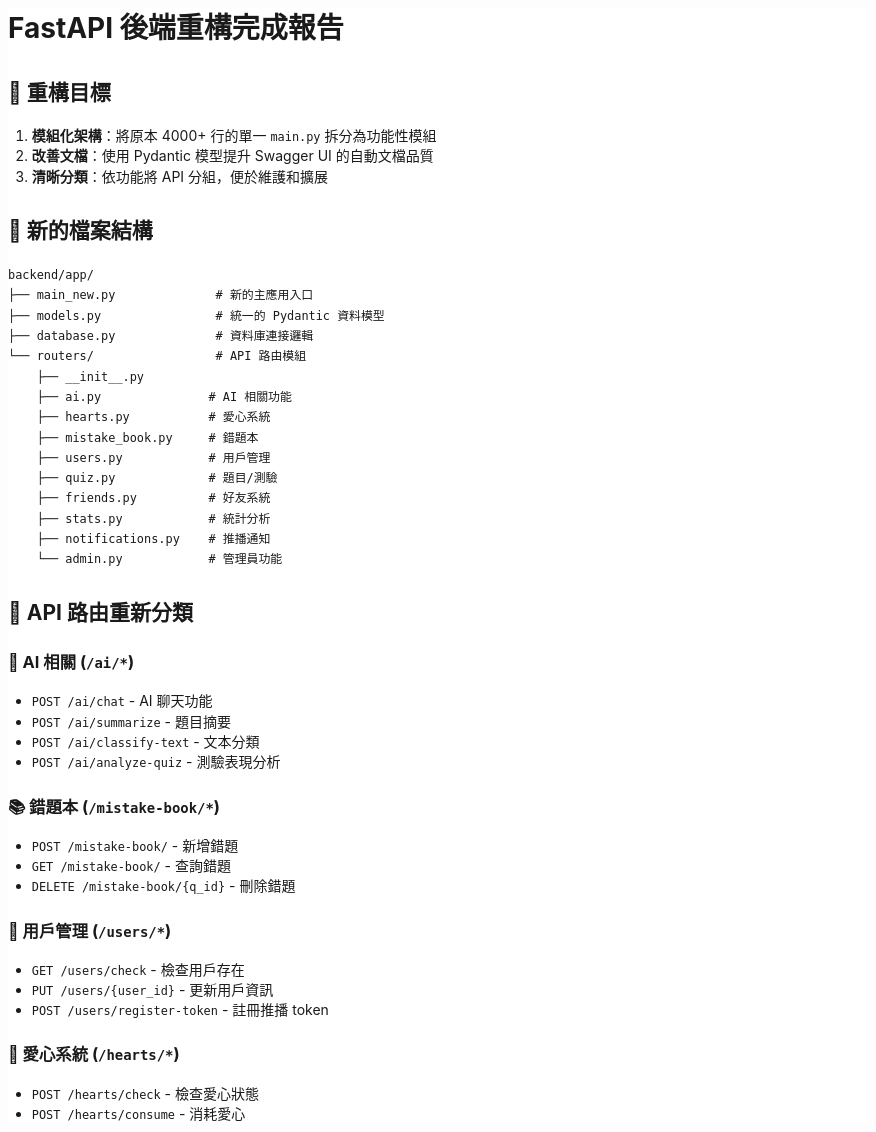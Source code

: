 # FastAPI 後端重構完成報告

## 🎯 重構目標
1. **模組化架構**：將原本 4000+ 行的單一 `main.py` 拆分為功能性模組
2. **改善文檔**：使用 Pydantic 模型提升 Swagger UI 的自動文檔品質
3. **清晰分類**：依功能將 API 分組，便於維護和擴展

## 📁 新的檔案結構

```
backend/app/
├── main_new.py              # 新的主應用入口
├── models.py                # 統一的 Pydantic 資料模型
├── database.py              # 資料庫連接邏輯
└── routers/                 # API 路由模組
    ├── __init__.py
    ├── ai.py               # AI 相關功能
    ├── hearts.py           # 愛心系統
    ├── mistake_book.py     # 錯題本
    ├── users.py            # 用戶管理
    ├── quiz.py             # 題目/測驗
    ├── friends.py          # 好友系統
    ├── stats.py            # 統計分析
    ├── notifications.py    # 推播通知
    └── admin.py            # 管理員功能
```

## 🔀 API 路由重新分類

### 🤖 AI 相關 (`/ai/*`)
- `POST /ai/chat` - AI 聊天功能
- `POST /ai/summarize` - 題目摘要
- `POST /ai/classify-text` - 文本分類
- `POST /ai/analyze-quiz` - 測驗表現分析

### 📚 錯題本 (`/mistake-book/*`)
- `POST /mistake-book/` - 新增錯題
- `GET /mistake-book/` - 查詢錯題
- `DELETE /mistake-book/{q_id}` - 刪除錯題

### 👤 用戶管理 (`/users/*`)
- `GET /users/check` - 檢查用戶存在
- `PUT /users/{user_id}` - 更新用戶資訊
- `POST /users/register-token` - 註冊推播 token

### 💖 愛心系統 (`/hearts/*`)
- `POST /hearts/check` - 檢查愛心狀態
- `POST /hearts/consume` - 消耗愛心

